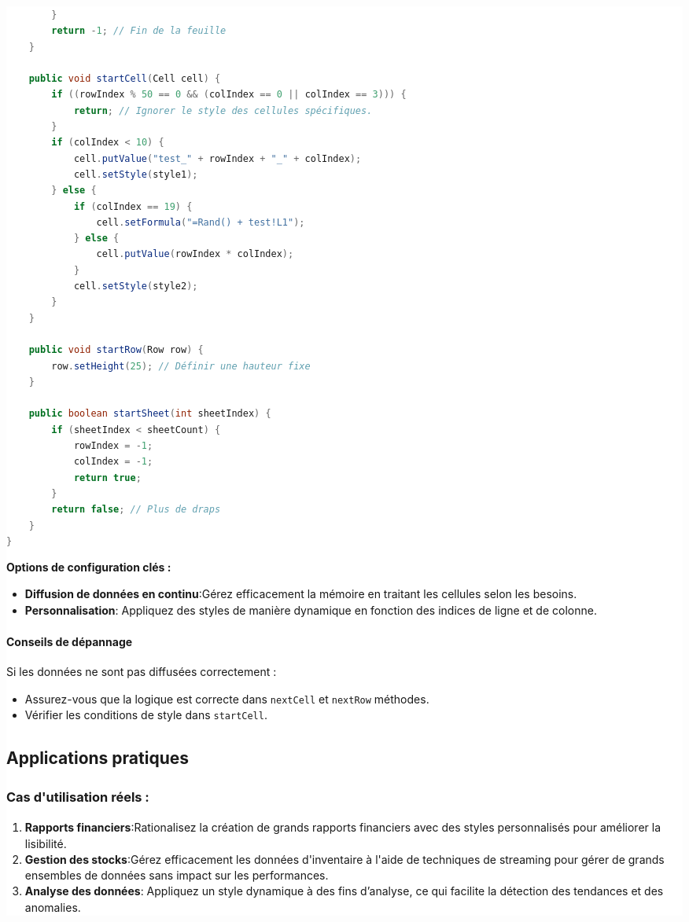 ```java
        }
        return -1; // Fin de la feuille
    }

    public void startCell(Cell cell) {
        if ((rowIndex % 50 == 0 && (colIndex == 0 || colIndex == 3))) {
            return; // Ignorer le style des cellules spécifiques.
        }
        if (colIndex < 10) {
            cell.putValue("test_" + rowIndex + "_" + colIndex);
            cell.setStyle(style1);
        } else {
            if (colIndex == 19) {
                cell.setFormula("=Rand() + test!L1");
            } else {
                cell.putValue(rowIndex * colIndex);
            }
            cell.setStyle(style2);
        }
    }

    public void startRow(Row row) {
        row.setHeight(25); // Définir une hauteur fixe
    }

    public boolean startSheet(int sheetIndex) {
        if (sheetIndex < sheetCount) {
            rowIndex = -1;
            colIndex = -1;
            return true;
        }
        return false; // Plus de draps
    }
}
```
**Options de configuration clés :**
- **Diffusion de données en continu**:Gérez efficacement la mémoire en traitant les cellules selon les besoins.
- **Personnalisation**: Appliquez des styles de manière dynamique en fonction des indices de ligne et de colonne.

#### Conseils de dépannage
Si les données ne sont pas diffusées correctement :
- Assurez-vous que la logique est correcte dans `nextCell` et `nextRow` méthodes.
- Vérifier les conditions de style dans `startCell`.

## Applications pratiques
### Cas d'utilisation réels :
1. **Rapports financiers**:Rationalisez la création de grands rapports financiers avec des styles personnalisés pour améliorer la lisibilité.
2. **Gestion des stocks**:Gérez efficacement les données d'inventaire à l'aide de techniques de streaming pour gérer de grands ensembles de données sans impact sur les performances.
3. **Analyse des données**: Appliquez un style dynamique à des fins d’analyse, ce qui facilite la détection des tendances et des anomalies.
